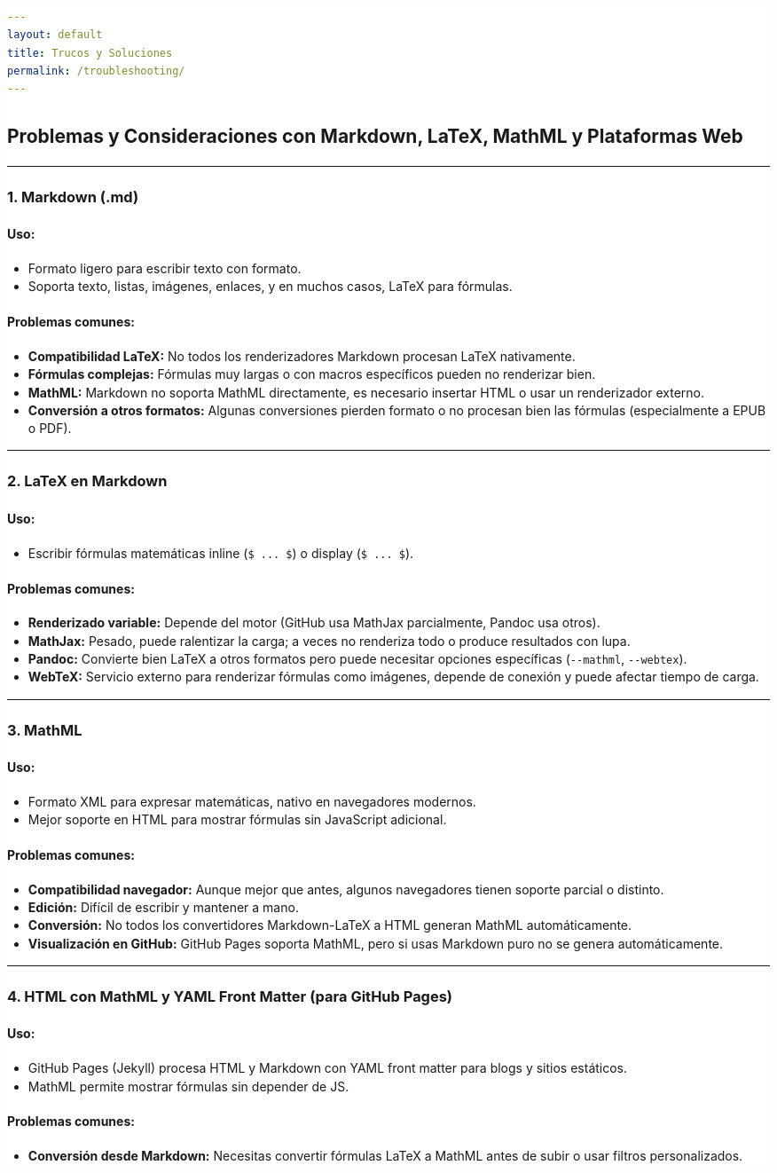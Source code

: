 ```yaml
---
layout: default
title: Trucos y Soluciones
permalink: /troubleshooting/
---
```



<h2 id="problemas-y-consideraciones-con-markdown-latex-mathml-y-plataformas-web">Problemas y Consideraciones con Markdown, LaTeX, MathML y Plataformas Web</h2><hr>
<h3 id="1-markdown-md">1. Markdown (.md)</h3><h4 id="uso">Uso:</h4><ul>
<li>Formato ligero para escribir texto con formato.</li>
<li>Soporta texto, listas, imágenes, enlaces, y en muchos casos, LaTeX para fórmulas.</li>
</ul>
<h4 id="problemas-comunes">Problemas comunes:</h4><ul>
<li><strong>Compatibilidad LaTeX:</strong> No todos los renderizadores Markdown procesan LaTeX nativamente.</li>
<li><strong>Fórmulas complejas:</strong> Fórmulas muy largas o con macros específicos pueden no renderizar bien.</li>
<li><strong>MathML:</strong> Markdown no soporta MathML directamente, es necesario insertar HTML o usar un renderizador externo.</li>
<li><strong>Conversión a otros formatos:</strong> Algunas conversiones pierden formato o no procesan bien las fórmulas (especialmente a EPUB o PDF).</li>
</ul>
<hr>
<h3 id="2-latex-en-markdown">2. LaTeX en Markdown</h3><h4 id="uso">Uso:</h4><ul>
<li>Escribir fórmulas matemáticas inline (<code>$ ... $</code>) o display (<code>$ ... $</code>).</li>
</ul>
<h4 id="problemas-comunes">Problemas comunes:</h4><ul>
<li><strong>Renderizado variable:</strong> Depende del motor (GitHub usa MathJax parcialmente, Pandoc usa otros).</li>
<li><strong>MathJax:</strong> Pesado, puede ralentizar la carga; a veces no renderiza todo o produce resultados con lupa.</li>
<li><strong>Pandoc:</strong> Convierte bien LaTeX a otros formatos pero puede necesitar opciones específicas (<code>--mathml</code>, <code>--webtex</code>).</li>
<li><strong>WebTeX:</strong> Servicio externo para renderizar fórmulas como imágenes, depende de conexión y puede afectar tiempo de carga.</li>
</ul>
<hr>
<h3 id="3-mathml">3. MathML</h3><h4 id="uso">Uso:</h4><ul>
<li>Formato XML para expresar matemáticas, nativo en navegadores modernos.</li>
<li>Mejor soporte en HTML para mostrar fórmulas sin JavaScript adicional.</li>
</ul>
<h4 id="problemas-comunes">Problemas comunes:</h4><ul>
<li><strong>Compatibilidad navegador:</strong> Aunque mejor que antes, algunos navegadores tienen soporte parcial o distinto.</li>
<li><strong>Edición:</strong> Difícil de escribir y mantener a mano.</li>
<li><strong>Conversión:</strong> No todos los convertidores Markdown-LaTeX a HTML generan MathML automáticamente.</li>
<li><strong>Visualización en GitHub:</strong> GitHub Pages soporta MathML, pero si usas Markdown puro no se genera automáticamente.</li>
</ul>
<hr>
<h3 id="4-html-con-mathml-y-yaml-front-matter-para-github-pages">4. HTML con MathML y YAML Front Matter (para GitHub Pages)</h3><h4 id="uso">Uso:</h4><ul>
<li>GitHub Pages (Jekyll) procesa HTML y Markdown con YAML front matter para blogs y sitios estáticos.</li>
<li>MathML permite mostrar fórmulas sin depender de JS.</li>
</ul>
<h4 id="problemas-comunes">Problemas comunes:</h4><ul>
<li><strong>Conversión desde Markdown:</strong> Necesitas convertir fórmulas LaTeX a MathML antes de subir o usar filtros personalizados.</li>